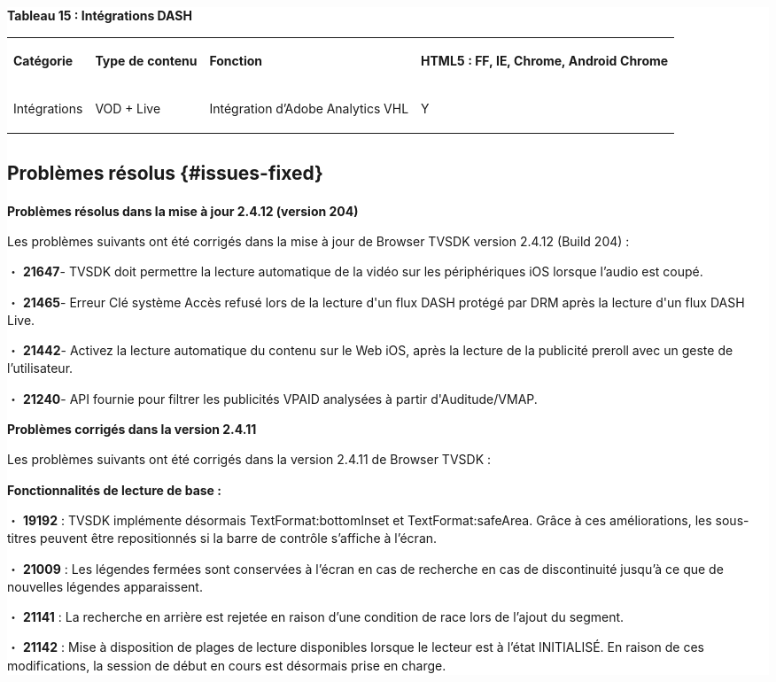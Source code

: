 **Tableau 15 : Intégrations DASH**

<table> 
 <tbody> 
  <tr> 
   <td><p><strong>Catégorie</strong></p> </td> 
   <td><p><strong>Type de contenu</strong></p> </td> 
   <td><p><strong>Fonction</strong></p> </td> 
   <td><p><strong>HTML5 : FF, IE, Chrome, Android Chrome</strong></p> </td> 
  </tr> 
  <tr> 
   <td><p>Intégrations</p> </td> 
   <td><p>VOD + Live</p> </td> 
   <td><p>Intégration d’Adobe Analytics VHL</p> </td> 
   <td><p><strong> </strong></p> <p>Y</p> </td> 
  </tr> 
 </tbody> 
</table>

## Problèmes résolus {#issues-fixed}

**Problèmes résolus dans la mise à jour 2.4.12 (version 204)**

Les problèmes suivants ont été corrigés dans la mise à jour de Browser TVSDK version 2.4.12 (Build 204) :

・ **21647**- TVSDK doit permettre la lecture automatique de la vidéo sur les périphériques iOS lorsque l’audio est coupé.

・ **21465**- Erreur Clé système Accès refusé lors de la lecture d&#39;un flux DASH protégé par DRM après la lecture d&#39;un flux DASH Live.

・ **21442**- Activez la lecture automatique du contenu sur le Web iOS, après la lecture de la publicité preroll avec un geste de l’utilisateur.

・ **21240**- API fournie pour filtrer les publicités VPAID analysées à partir d&#39;Auditude/VMAP.

**Problèmes corrigés dans la version 2.4.11**

Les problèmes suivants ont été corrigés dans la version 2.4.11 de Browser TVSDK :

**Fonctionnalités de lecture de base :**

・ **19192** : TVSDK implémente désormais TextFormat:bottomInset et TextFormat:safeArea. Grâce à ces améliorations, les sous-titres peuvent être repositionnés si la barre de contrôle s’affiche à l’écran.

・ **21009** : Les légendes fermées sont conservées à l’écran en cas de recherche en cas de discontinuité jusqu’à ce que de nouvelles légendes apparaissent.

・ **21141** : La recherche en arrière est rejetée en raison d’une condition de race lors de l’ajout du segment.

・ **21142** : Mise à disposition de plages de lecture disponibles lorsque le lecteur est à l’état INITIALISÉ. En raison de ces modifications, la session de début en cours est désormais prise en charge.
